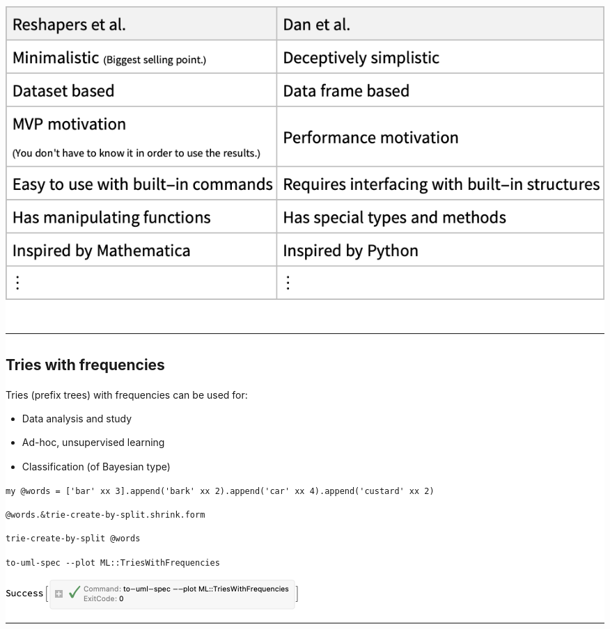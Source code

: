 ![08wubgzeqarnv](./Diagrams/08wubgzeqarnv.png)

---

## Tries with frequencies

Tries (prefix trees) with frequencies can be used for:

- Data analysis and study

- Ad-hoc, unsupervised learning

- Classification (of Bayesian type)

```{perl6, eval=TRUE}
my @words = ['bar' xx 3].append('bark' xx 2).append('car' xx 4).append('custard' xx 2)
```

```{perl6, eval=TRUE}
@words.&trie-create-by-split.shrink.form
```

```{perl6, eval=TRUE}
trie-create-by-split @words
```

```shell
to-uml-spec --plot ML::TriesWithFrequencies
```

![1ndabh05m74tc](./Diagrams/1ndabh05m74tc.png)

---